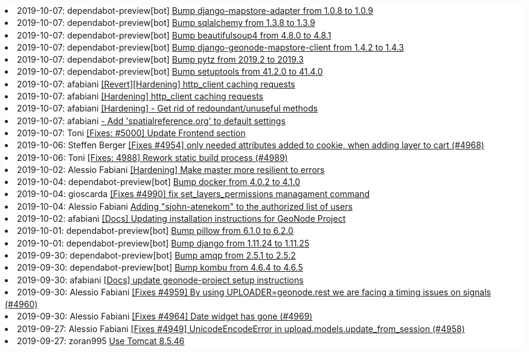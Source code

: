 <li> 2019-10-07: dependabot-preview[bot] <a href="http://github.com/geonode/geonode/commit/b92738cbee750139c39642207209abaed1117dd6" target="blank"> Bump django-mapstore-adapter from 1.0.8 to 1.0.9</a></li> 
<li> 2019-10-07: dependabot-preview[bot] <a href="http://github.com/geonode/geonode/commit/47f0b90df975d16d1d5fe5fbfa2a492cceb739e3" target="blank"> Bump sqlalchemy from 1.3.8 to 1.3.9</a></li> 
<li> 2019-10-07: dependabot-preview[bot] <a href="http://github.com/geonode/geonode/commit/af0611a0421c7e863d022ad8ac5f7118fdfea6e3" target="blank"> Bump beautifulsoup4 from 4.8.0 to 4.8.1</a></li> 
<li> 2019-10-07: dependabot-preview[bot] <a href="http://github.com/geonode/geonode/commit/62ab45b1ead7a4b9e15d9a925f6c243d91865f1e" target="blank"> Bump django-geonode-mapstore-client from 1.4.2 to 1.4.3</a></li> 
<li> 2019-10-07: dependabot-preview[bot] <a href="http://github.com/geonode/geonode/commit/a6f33d9b88a98db113aa0bec0e59a9f69f2e716b" target="blank"> Bump pytz from 2019.2 to 2019.3</a></li> 
<li> 2019-10-07: dependabot-preview[bot] <a href="http://github.com/geonode/geonode/commit/77b0532edd57131ce9e524b715364e0dc4e352ff" target="blank"> Bump setuptools from 41.2.0 to 41.4.0</a></li> 
<li> 2019-10-07: afabiani <a href="http://github.com/geonode/geonode/commit/75d746174ea5e04d26a4e5a2964d4a7331094f5b" target="blank"> [Revert][Hardening] http_client caching requests</a></li> 
<li> 2019-10-07: afabiani <a href="http://github.com/geonode/geonode/commit/2fc74f9a4bf4ecd631549db644ae171bb03baf7f" target="blank"> [Hardening] http_client caching requests</a></li> 
<li> 2019-10-07: afabiani <a href="http://github.com/geonode/geonode/commit/6b6a5d12d9cfbe3101c44fcaa1c935a1f53cd0c2" target="blank"> [Hardening] - Get rid of redoundant/unuseful methods</a></li> 
<li> 2019-10-07: afabiani <a href="http://github.com/geonode/geonode/commit/4d2652f6d1ec8f23002a22d19d08b49d2ea566ef" target="blank">  - Add 'spatialreference.org' to default settings</a></li> 
<li> 2019-10-07: Toni <a href="http://github.com/geonode/geonode/commit/b802e3685bc1f5c16dd571cb697c00489656e256" target="blank"> [Fixes: #5000] Update Frontend section</a></li> 
<li> 2019-10-06: Steffen Berger <a href="http://github.com/geonode/geonode/commit/ac8bcb43816e5ffafbfd227295baecc5a26f91ed" target="blank"> [Fixes #4954] only needed attributes added to cookie, when adding layer to cart (#4968)</a></li> 
<li> 2019-10-06: Toni <a href="http://github.com/geonode/geonode/commit/6648b8b9d4305d1ef18c85a979571541d7935e75" target="blank"> [Fixes: 4988] Rework static build process (#4989)</a></li> 
<li> 2019-10-02: Alessio Fabiani <a href="http://github.com/geonode/geonode/commit/b51c2748065e663240e57e189347c4f8a8774104" target="blank"> [Hardening] Make master more resilient to errors</a></li> 
<li> 2019-10-04: dependabot-preview[bot] <a href="http://github.com/geonode/geonode/commit/1835dc24d1585e3ba834a9208ef96318cf288af2" target="blank"> Bump docker from 4.0.2 to 4.1.0</a></li> 
<li> 2019-10-04: gioscarda <a href="http://github.com/geonode/geonode/commit/ad0af3d937eeb3928422ec947fffc98f02490020" target="blank"> [Fixes #4990] fix set_layers_permissions managament command</a></li> 
<li> 2019-10-04: Alessio Fabiani <a href="http://github.com/geonode/geonode/commit/578224ce8857b9b6ee72f406f5084c158d4f8c0b" target="blank"> Adding "sjohn-atenekom" to the authorized list of users</a></li> 
<li> 2019-10-02: afabiani <a href="http://github.com/geonode/geonode/commit/0a505d20086a8ebe0b966ece449016f030d635d2" target="blank"> [Docs] Updating installation instructions for GeoNode Project</a></li> 
<li> 2019-10-01: dependabot-preview[bot] <a href="http://github.com/geonode/geonode/commit/f4591dc1481079426fd14cde93f23c84ac236046" target="blank"> Bump pillow from 6.1.0 to 6.2.0</a></li> 
<li> 2019-10-01: dependabot-preview[bot] <a href="http://github.com/geonode/geonode/commit/af246395eb75c8fdb032f72baaadce123d23121b" target="blank"> Bump django from 1.11.24 to 1.11.25</a></li> 
<li> 2019-09-30: dependabot-preview[bot] <a href="http://github.com/geonode/geonode/commit/62f2229bf670e86c40f2f062d62de5f53298f8f9" target="blank"> Bump amqp from 2.5.1 to 2.5.2</a></li> 
<li> 2019-09-30: dependabot-preview[bot] <a href="http://github.com/geonode/geonode/commit/14c585510a398ad547596376afc20adb9e072049" target="blank"> Bump kombu from 4.6.4 to 4.6.5</a></li> 
<li> 2019-09-30: afabiani <a href="http://github.com/geonode/geonode/commit/a06bbce3766fd97b2fa9d09b9f6e971ede2f5a99" target="blank"> [Docs] update geonode-project setup instructions</a></li> 
<li> 2019-09-30: Alessio Fabiani <a href="http://github.com/geonode/geonode/commit/53cbda1c3fd5022901a68316c18d2d98d7e31b1d" target="blank"> [Fixes #4959] By using UPLOADER=geonode.rest we are facing a timing issues on signals (#4960)</a></li> 
<li> 2019-09-30: Alessio Fabiani <a href="http://github.com/geonode/geonode/commit/203ba3dea700add27671fae7d99e6f951364b38a" target="blank"> [Fixes #4964] Date widget has gone (#4969)</a></li> 
<li> 2019-09-27: Alessio Fabiani <a href="http://github.com/geonode/geonode/commit/6825a06c6e0f2d2b971964f2eab603c4cf3f4b96" target="blank"> [Fixes #4949] UnicodeEncodeError in upload.models.update_from_session (#4958)</a></li> 
<li> 2019-09-27: zoran995 <a href="http://github.com/geonode/geonode/commit/dd87201ef5de8bda5e4a68f4cca728924c412ab2" target="blank"> Use Tomcat 8.5.46</a></li> 